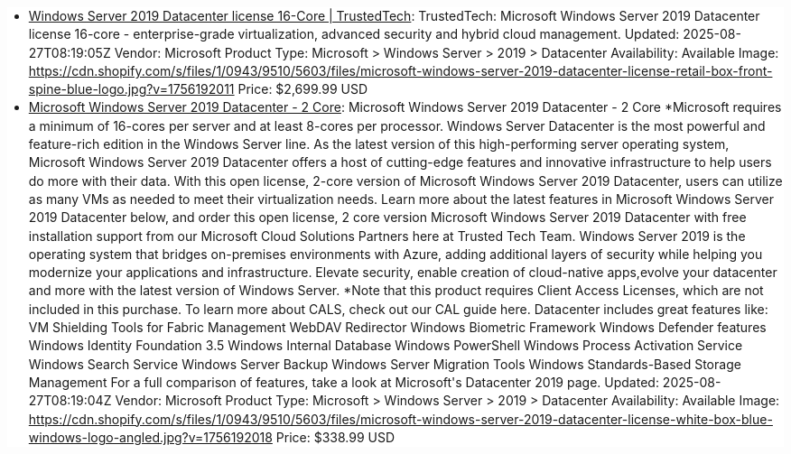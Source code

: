 - [Windows Server 2019 Datacenter license 16-Core | TrustedTech](https://trustedtechteam.digital/products/windows-server-2019-datacenter-license): TrustedTech: Microsoft Windows Server 2019 Datacenter license 16-core - enterprise-grade virtualization, advanced security and hybrid cloud management.
  Updated: 2025-08-27T08:19:05Z
  Vendor: Microsoft
  Product Type: Microsoft > Windows Server > 2019 > Datacenter
  Availability: Available
  Image: https://cdn.shopify.com/s/files/1/0943/9510/5603/files/microsoft-windows-server-2019-datacenter-license-retail-box-front-spine-blue-logo.jpg?v=1756192011
  Price: $2,699.99 USD
- [Microsoft Windows Server 2019 Datacenter - 2 Core](https://trustedtechteam.digital/products/microsoft-windows-server-2019-datacenter-2-core-open-license): Microsoft Windows Server 2019 Datacenter - 2 Core *Microsoft requires a minimum of 16-cores per server and at least 8-cores per processor. Windows Server Datacenter is the most powerful and feature-rich edition in the Windows Server line. As the latest version of this high-performing server operating system, Microsoft Windows Server 2019 Datacenter offers a host of cutting-edge features and innovative infrastructure to help users do more with their data. With this open license, 2-core version of Microsoft Windows Server 2019 Datacenter, users can utilize as many VMs as needed to meet their virtualization needs. Learn more about the latest features in Microsoft Windows Server 2019 Datacenter below, and order this open license, 2 core version Microsoft Windows Server 2019 Datacenter with free installation support from our Microsoft Cloud Solutions Partners here at Trusted Tech Team. Windows Server 2019 is the operating system that bridges on-premises environments with Azure, adding additional layers of security while helping you modernize your applications and infrastructure. Elevate security, enable creation of cloud-native apps,evolve your datacenter and more with the latest version of Windows Server. *Note that this product requires Client Access Licenses, which are not included in this purchase. To learn more about CALS, check out our CAL guide here. Datacenter includes great features like: VM Shielding Tools for Fabric Management WebDAV Redirector Windows Biometric Framework Windows Defender features Windows Identity Foundation 3.5 Windows Internal Database Windows PowerShell Windows Process Activation Service Windows Search Service Windows Server Backup Windows Server Migration Tools Windows Standards-Based Storage Management For a full comparison of features, take a look at Microsoft's Datacenter 2019 page.
  Updated: 2025-08-27T08:19:04Z
  Vendor: Microsoft
  Product Type: Microsoft > Windows Server > 2019 > Datacenter
  Availability: Available
  Image: https://cdn.shopify.com/s/files/1/0943/9510/5603/files/microsoft-windows-server-2019-datacenter-license-white-box-blue-windows-logo-angled.jpg?v=1756192018
  Price: $338.99 USD